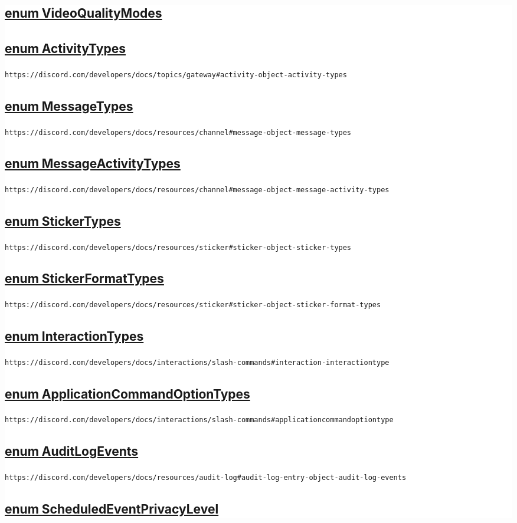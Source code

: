 ## [enum VideoQualityModes](https://github.com/oasisjs/biscuit/tree/main/packages/discordeno/types/shared.ts#L293:0)

## [enum ActivityTypes](https://github.com/oasisjs/biscuit/tree/main/packages/discordeno/types/shared.ts#L301:0)
```
https://discord.com/developers/docs/topics/gateway#activity-object-activity-types
```
## [enum MessageTypes](https://github.com/oasisjs/biscuit/tree/main/packages/discordeno/types/shared.ts#L311:0)
```
https://discord.com/developers/docs/resources/channel#message-object-message-types
```
## [enum MessageActivityTypes](https://github.com/oasisjs/biscuit/tree/main/packages/discordeno/types/shared.ts#L339:0)
```
https://discord.com/developers/docs/resources/channel#message-object-message-activity-types
```
## [enum StickerTypes](https://github.com/oasisjs/biscuit/tree/main/packages/discordeno/types/shared.ts#L347:0)
```
https://discord.com/developers/docs/resources/sticker#sticker-object-sticker-types
```
## [enum StickerFormatTypes](https://github.com/oasisjs/biscuit/tree/main/packages/discordeno/types/shared.ts#L355:0)
```
https://discord.com/developers/docs/resources/sticker#sticker-object-sticker-format-types
```
## [enum InteractionTypes](https://github.com/oasisjs/biscuit/tree/main/packages/discordeno/types/shared.ts#L362:0)
```
https://discord.com/developers/docs/interactions/slash-commands#interaction-interactiontype
```
## [enum ApplicationCommandOptionTypes](https://github.com/oasisjs/biscuit/tree/main/packages/discordeno/types/shared.ts#L371:0)
```
https://discord.com/developers/docs/interactions/slash-commands#applicationcommandoptiontype
```
## [enum AuditLogEvents](https://github.com/oasisjs/biscuit/tree/main/packages/discordeno/types/shared.ts#L386:0)
```
https://discord.com/developers/docs/resources/audit-log#audit-log-entry-object-audit-log-events
```
## [enum ScheduledEventPrivacyLevel](https://github.com/oasisjs/biscuit/tree/main/packages/discordeno/types/shared.ts#L493:0)
